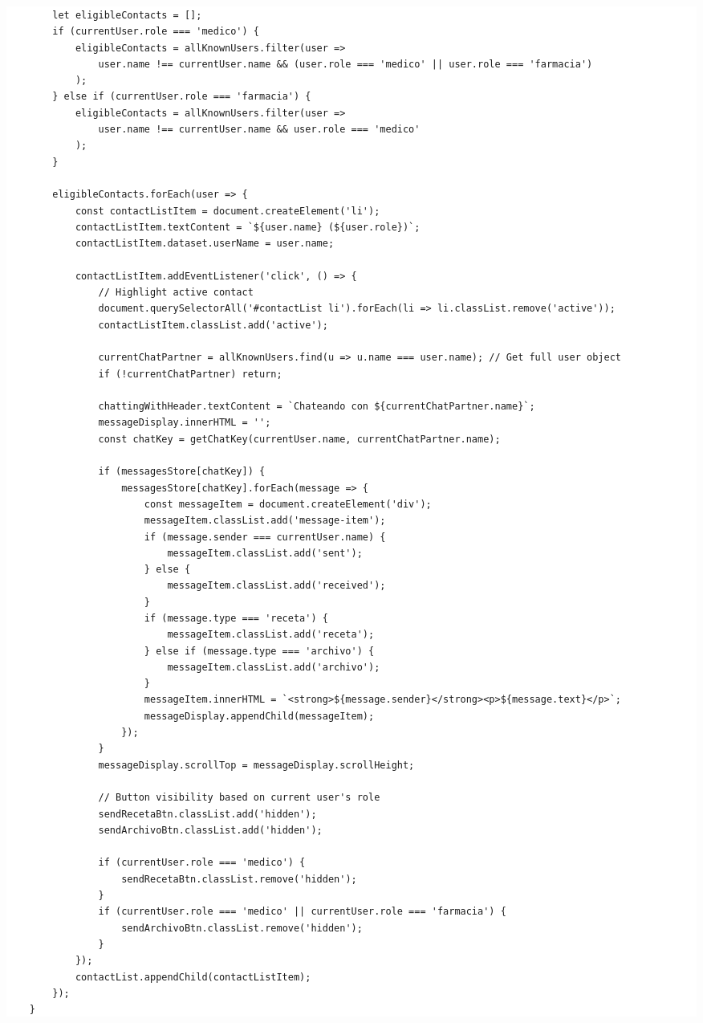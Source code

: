             let eligibleContacts = [];
            if (currentUser.role === 'medico') {
                eligibleContacts = allKnownUsers.filter(user => 
                    user.name !== currentUser.name && (user.role === 'medico' || user.role === 'farmacia')
                );
            } else if (currentUser.role === 'farmacia') {
                eligibleContacts = allKnownUsers.filter(user => 
                    user.name !== currentUser.name && user.role === 'medico'
                );
            }

            eligibleContacts.forEach(user => {
                const contactListItem = document.createElement('li');
                contactListItem.textContent = `${user.name} (${user.role})`;
                contactListItem.dataset.userName = user.name;

                contactListItem.addEventListener('click', () => {
                    // Highlight active contact
                    document.querySelectorAll('#contactList li').forEach(li => li.classList.remove('active'));
                    contactListItem.classList.add('active');

                    currentChatPartner = allKnownUsers.find(u => u.name === user.name); // Get full user object
                    if (!currentChatPartner) return;

                    chattingWithHeader.textContent = `Chateando con ${currentChatPartner.name}`;
                    messageDisplay.innerHTML = '';
                    const chatKey = getChatKey(currentUser.name, currentChatPartner.name);

                    if (messagesStore[chatKey]) {
                        messagesStore[chatKey].forEach(message => {
                            const messageItem = document.createElement('div');
                            messageItem.classList.add('message-item');
                            if (message.sender === currentUser.name) {
                                messageItem.classList.add('sent');
                            } else {
                                messageItem.classList.add('received');
                            }
                            if (message.type === 'receta') {
                                messageItem.classList.add('receta');
                            } else if (message.type === 'archivo') { 
                                messageItem.classList.add('archivo');
                            }
                            messageItem.innerHTML = `<strong>${message.sender}</strong><p>${message.text}</p>`;
                            messageDisplay.appendChild(messageItem);
                        });
                    }
                    messageDisplay.scrollTop = messageDisplay.scrollHeight;

                    // Button visibility based on current user's role
                    sendRecetaBtn.classList.add('hidden');
                    sendArchivoBtn.classList.add('hidden');

                    if (currentUser.role === 'medico') {
                        sendRecetaBtn.classList.remove('hidden');
                    }
                    if (currentUser.role === 'medico' || currentUser.role === 'farmacia') {
                        sendArchivoBtn.classList.remove('hidden');
                    }
                });
                contactList.appendChild(contactListItem);
            });
        }
